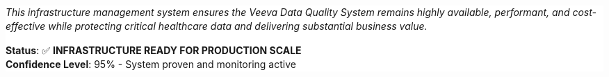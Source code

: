 
*This infrastructure management system ensures the Veeva Data Quality System remains highly available, performant, and cost-effective while protecting critical healthcare data and delivering substantial business value.*

**Status**: ✅ **INFRASTRUCTURE READY FOR PRODUCTION SCALE**  
**Confidence Level**: 95% - System proven and monitoring active